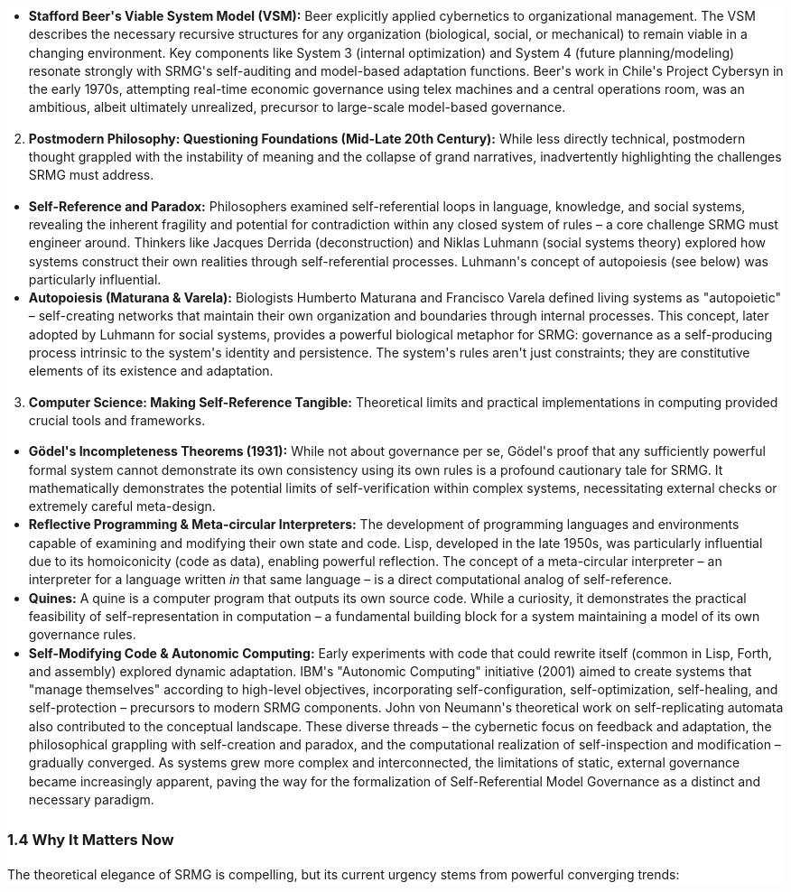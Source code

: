 *   **Stafford Beer's Viable System Model (VSM):** Beer explicitly applied cybernetics to organizational management. The VSM describes the necessary recursive structures for any organization (biological, social, or mechanical) to remain viable in a changing environment. Key components like System 3 (internal optimization) and System 4 (future planning/modeling) resonate strongly with SRMG's self-auditing and model-based adaptation functions. Beer's work in Chile's Project Cybersyn in the early 1970s, attempting real-time economic governance using telex machines and a central operations room, was an ambitious, albeit ultimately unrealized, precursor to large-scale model-based governance.
2.  **Postmodern Philosophy: Questioning Foundations (Mid-Late 20th Century):** While less directly technical, postmodern thought grappled with the instability of meaning and the collapse of grand narratives, inadvertently highlighting the challenges SRMG must address.
*   **Self-Reference and Paradox:** Philosophers examined self-referential loops in language, knowledge, and social systems, revealing the inherent fragility and potential for contradiction within any closed system of rules – a core challenge SRMG must engineer around. Thinkers like Jacques Derrida (deconstruction) and Niklas Luhmann (social systems theory) explored how systems construct their own realities through self-referential processes. Luhmann's concept of autopoiesis (see below) was particularly influential.
*   **Autopoiesis (Maturana & Varela):** Biologists Humberto Maturana and Francisco Varela defined living systems as "autopoietic" – self-creating networks that maintain their own organization and boundaries through internal processes. This concept, later adopted by Luhmann for social systems, provides a powerful biological metaphor for SRMG: governance as a self-producing process intrinsic to the system's identity and persistence. The system's rules aren't just constraints; they are constitutive elements of its existence and adaptation.
3.  **Computer Science: Making Self-Reference Tangible:** Theoretical limits and practical implementations in computing provided crucial tools and frameworks.
*   **Gödel's Incompleteness Theorems (1931):** While not about governance per se, Gödel's proof that any sufficiently powerful formal system cannot demonstrate its own consistency using its own rules is a profound cautionary tale for SRMG. It mathematically demonstrates the potential limits of self-verification within complex systems, necessitating external checks or extremely careful meta-design.
*   **Reflective Programming & Meta-circular Interpreters:** The development of programming languages and environments capable of examining and modifying their own state and code. Lisp, developed in the late 1950s, was particularly influential due to its homoiconicity (code as data), enabling powerful reflection. The concept of a meta-circular interpreter – an interpreter for a language written *in* that same language – is a direct computational analog of self-reference.
*   **Quines:** A quine is a computer program that outputs its own source code. While a curiosity, it demonstrates the practical feasibility of self-representation in computation – a fundamental building block for a system maintaining a model of its own governance rules.
*   **Self-Modifying Code & Autonomic Computing:** Early experiments with code that could rewrite itself (common in Lisp, Forth, and assembly) explored dynamic adaptation. IBM's "Autonomic Computing" initiative (2001) aimed to create systems that "manage themselves" according to high-level objectives, incorporating self-configuration, self-optimization, self-healing, and self-protection – precursors to modern SRMG components. John von Neumann's theoretical work on self-replicating automata also contributed to the conceptual landscape.
These diverse threads – the cybernetic focus on feedback and adaptation, the philosophical grappling with self-creation and paradox, and the computational realization of self-inspection and modification – gradually converged. As systems grew more complex and interconnected, the limitations of static, external governance became increasingly apparent, paving the way for the formalization of Self-Referential Model Governance as a distinct and necessary paradigm.
### 1.4 Why It Matters Now
The theoretical elegance of SRMG is compelling, but its current urgency stems from powerful converging trends: